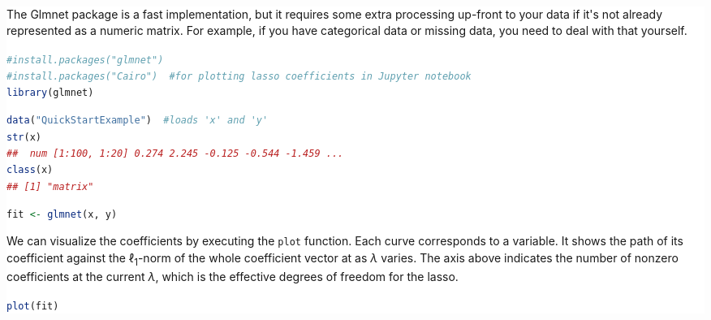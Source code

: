 The Glmnet package is a fast implementation, but it requires some extra
processing up-front to your data if it's not already represented as a numeric
matrix.  For example, if you have categorical data or missing data, you need to
deal with that yourself.


```r
#install.packages("glmnet")
#install.packages("Cairo")  #for plotting lasso coefficients in Jupyter notebook
library(glmnet)
```




```r
data("QuickStartExample")  #loads 'x' and 'y'
str(x)
##  num [1:100, 1:20] 0.274 2.245 -0.125 -0.544 -1.459 ...
class(x)
## [1] "matrix"
```




```r
fit <- glmnet(x, y)
```

We can visualize the coefficients by executing the `plot` function.  Each curve
corresponds to a variable. It shows the path of its coefficient against the
$\ell_1$-norm of the whole coefficient vector at as $\lambda$ varies. The axis
above indicates the number of nonzero coefficients at the current $\lambda$,
which is the effective degrees of freedom for the lasso.


```r
plot(fit)
```
